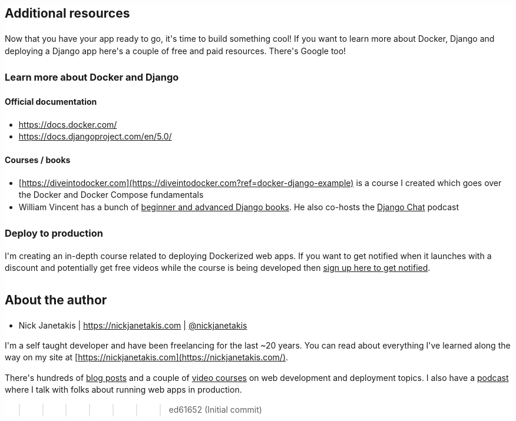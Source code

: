 ## Additional resources

Now that you have your app ready to go, it's time to build something cool! If
you want to learn more about Docker, Django and deploying a Django app here's a
couple of free and paid resources. There's Google too!

### Learn more about Docker and Django

#### Official documentation

- <https://docs.docker.com/>
- <https://docs.djangoproject.com/en/5.0/>

#### Courses / books

- [https://diveintodocker.com](https://diveintodocker.com?ref=docker-django-example)
  is a course I created which goes over the Docker and Docker Compose
  fundamentals
- William Vincent has a bunch of [beginner and advanced Django
  books](https://gumroad.com/a/139727987). He also co-hosts the [Django
  Chat](https://djangochat.com/) podcast

### Deploy to production

I'm creating an in-depth course related to deploying Dockerized web apps. If
you want to get notified when it launches with a discount and potentially get
free videos while the course is being developed then [sign up here to get
notified](https://nickjanetakis.com/courses/deploy-to-production).

## About the author

- Nick Janetakis | <https://nickjanetakis.com> | [@nickjanetakis](https://twitter.com/nickjanetakis)

I'm a self taught developer and have been freelancing for the last ~20 years.
You can read about everything I've learned along the way on my site at
[https://nickjanetakis.com](https://nickjanetakis.com/).

There's hundreds of [blog posts](https://nickjanetakis.com/blog/) and a couple
of [video courses](https://nickjanetakis.com/courses/) on web development and
deployment topics. I also have a [podcast](https://runninginproduction.com)
where I talk with folks about running web apps in production.
>>>>>>> ed61652 (Initial commit)
